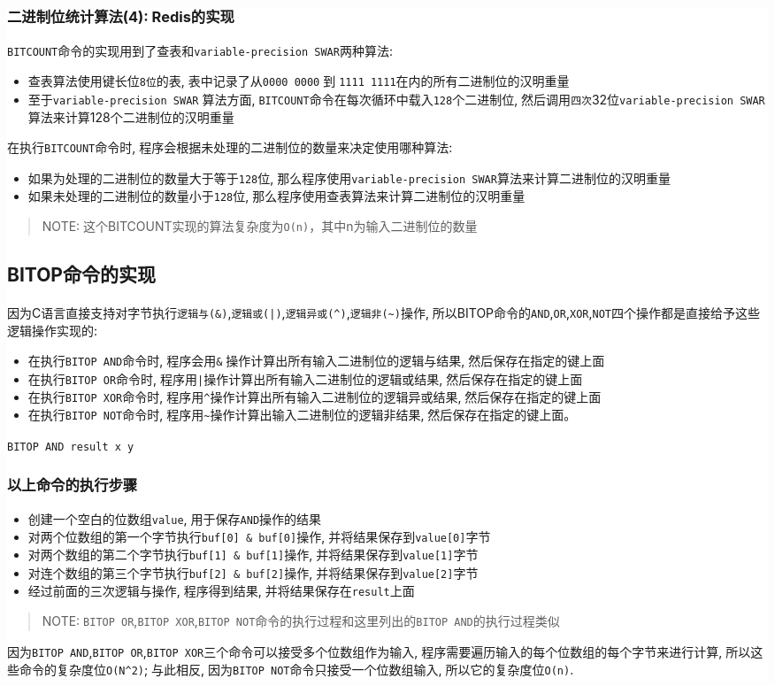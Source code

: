 ### 二进制位统计算法(4): Redis的实现
`BITCOUNT`命令的实现用到了查表和`variable-precision SWAR`两种算法:
- 查表算法使用键长位`8位`的表, 表中记录了从`0000 0000` 到 `1111 1111`在内的所有二进制位的汉明重量
- 至于`variable-precision SWAR` 算法方面, `BITCOUNT`命令在每次循环中载入`128`个二进制位, 然后调用`四次`32位`variable-precision SWAR` 算法来计算128个二进制位的汉明重量

在执行`BITCOUNT`命令时, 程序会根据未处理的二进制位的数量来决定使用哪种算法:
- 如果为处理的二进制位的数量大于等于`128`位, 那么程序使用`variable-precision SWAR`算法来计算二进制位的汉明重量
- 如果未处理的二进制位的数量小于`128`位, 那么程序使用查表算法来计算二进制位的汉明重量

> NOTE: 这个BITCOUNT实现的算法复杂度为`O(n)`，其中n为输入二进制位的数量

## BITOP命令的实现
因为C语言直接支持对字节执行`逻辑与(&)`,`逻辑或(|)`,`逻辑异或(^)`,`逻辑非(~)`操作, 所以BITOP命令的`AND`,`OR`,`XOR`,`NOT`四个操作都是直接给予这些逻辑操作实现的:
- 在执行`BITOP AND`命令时, 程序会用`&` 操作计算出所有输入二进制位的逻辑与结果, 然后保存在指定的键上面
- 在执行`BITOP OR`命令时, 程序用`|`操作计算出所有输入二进制位的逻辑或结果, 然后保存在指定的键上面
- 在执行`BITOP XOR`命令时, 程序用`^`操作计算出所有输入二进制位的逻辑异或结果, 然后保存在指定的键上面
- 在执行`BITOP NOT`命令时, 程序用`~`操作计算出输入二进制位的逻辑非结果, 然后保存在指定的键上面。

```sh
BITOP AND result x y
```

### 以上命令的执行步骤
- 创建一个空白的位数组`value`, 用于保存`AND`操作的结果
- 对两个位数组的第一个字节执行`buf[0] & buf[0]`操作, 并将结果保存到`value[0]`字节
- 对两个数组的第二个字节执行`buf[1] & buf[1]`操作, 并将结果保存到`value[1]`字节
- 对连个数组的第三个字节执行`buf[2] & buf[2]`操作, 并将结果保存到`value[2]`字节
- 经过前面的三次逻辑与操作, 程序得到结果, 并将结果保存在`result`上面

>NOTE: `BITOP OR`,`BITOP XOR`,`BITOP NOT`命令的执行过程和这里列出的`BITOP AND`的执行过程类似

因为`BITOP AND`,`BITOP OR`,`BITOP XOR`三个命令可以接受多个位数组作为输入, 程序需要遍历输入的每个位数组的每个字节来进行计算, 所以这些命令的复杂度位`O(N^2)`; 与此相反, 因为`BITOP NOT`命令只接受一个位数组输入, 所以它的复杂度位`O(n)`.
